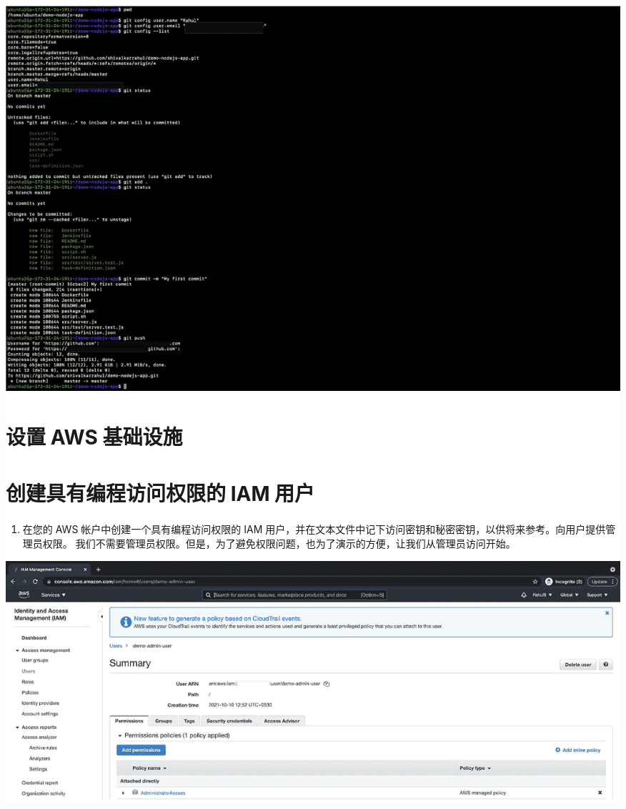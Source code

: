 ![](img/312c7668e911dcdbc2044d94b15f07f6.png)

# 设置 AWS 基础设施

# 创建具有编程访问权限的 IAM 用户

1.  在您的 AWS 帐户中创建一个具有编程访问权限的 IAM 用户，并在文本文件中记下访问密钥和秘密密钥，以供将来参考。向用户提供管理员权限。
    我们不需要管理员权限。但是，为了避免权限问题，也为了演示的方便，让我们从管理员访问开始。

![](img/2e56533cd44c36bbcbef5dacb39bf5c2.png)
